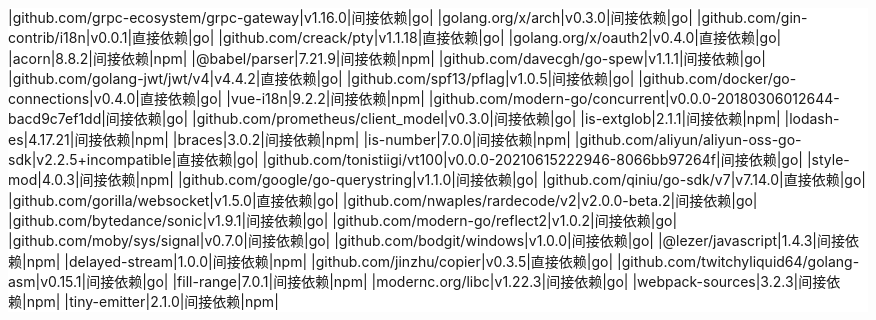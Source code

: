 |github.com/grpc-ecosystem/grpc-gateway|v1.16.0|间接依赖|go|
|golang.org/x/arch|v0.3.0|间接依赖|go|
|github.com/gin-contrib/i18n|v0.0.1|直接依赖|go|
|github.com/creack/pty|v1.1.18|直接依赖|go|
|golang.org/x/oauth2|v0.4.0|直接依赖|go|
|acorn|8.8.2|间接依赖|npm|
|@babel/parser|7.21.9|间接依赖|npm|
|github.com/davecgh/go-spew|v1.1.1|间接依赖|go|
|github.com/golang-jwt/jwt/v4|v4.4.2|直接依赖|go|
|github.com/spf13/pflag|v1.0.5|间接依赖|go|
|github.com/docker/go-connections|v0.4.0|直接依赖|go|
|vue-i18n|9.2.2|间接依赖|npm|
|github.com/modern-go/concurrent|v0.0.0-20180306012644-bacd9c7ef1dd|间接依赖|go|
|github.com/prometheus/client_model|v0.3.0|间接依赖|go|
|is-extglob|2.1.1|间接依赖|npm|
|lodash-es|4.17.21|间接依赖|npm|
|braces|3.0.2|间接依赖|npm|
|is-number|7.0.0|间接依赖|npm|
|github.com/aliyun/aliyun-oss-go-sdk|v2.2.5+incompatible|直接依赖|go|
|github.com/tonistiigi/vt100|v0.0.0-20210615222946-8066bb97264f|间接依赖|go|
|style-mod|4.0.3|间接依赖|npm|
|github.com/google/go-querystring|v1.1.0|间接依赖|go|
|github.com/qiniu/go-sdk/v7|v7.14.0|直接依赖|go|
|github.com/gorilla/websocket|v1.5.0|直接依赖|go|
|github.com/nwaples/rardecode/v2|v2.0.0-beta.2|间接依赖|go|
|github.com/bytedance/sonic|v1.9.1|间接依赖|go|
|github.com/modern-go/reflect2|v1.0.2|间接依赖|go|
|github.com/moby/sys/signal|v0.7.0|间接依赖|go|
|github.com/bodgit/windows|v1.0.0|间接依赖|go|
|@lezer/javascript|1.4.3|间接依赖|npm|
|delayed-stream|1.0.0|间接依赖|npm|
|github.com/jinzhu/copier|v0.3.5|直接依赖|go|
|github.com/twitchyliquid64/golang-asm|v0.15.1|间接依赖|go|
|fill-range|7.0.1|间接依赖|npm|
|modernc.org/libc|v1.22.3|间接依赖|go|
|webpack-sources|3.2.3|间接依赖|npm|
|tiny-emitter|2.1.0|间接依赖|npm|